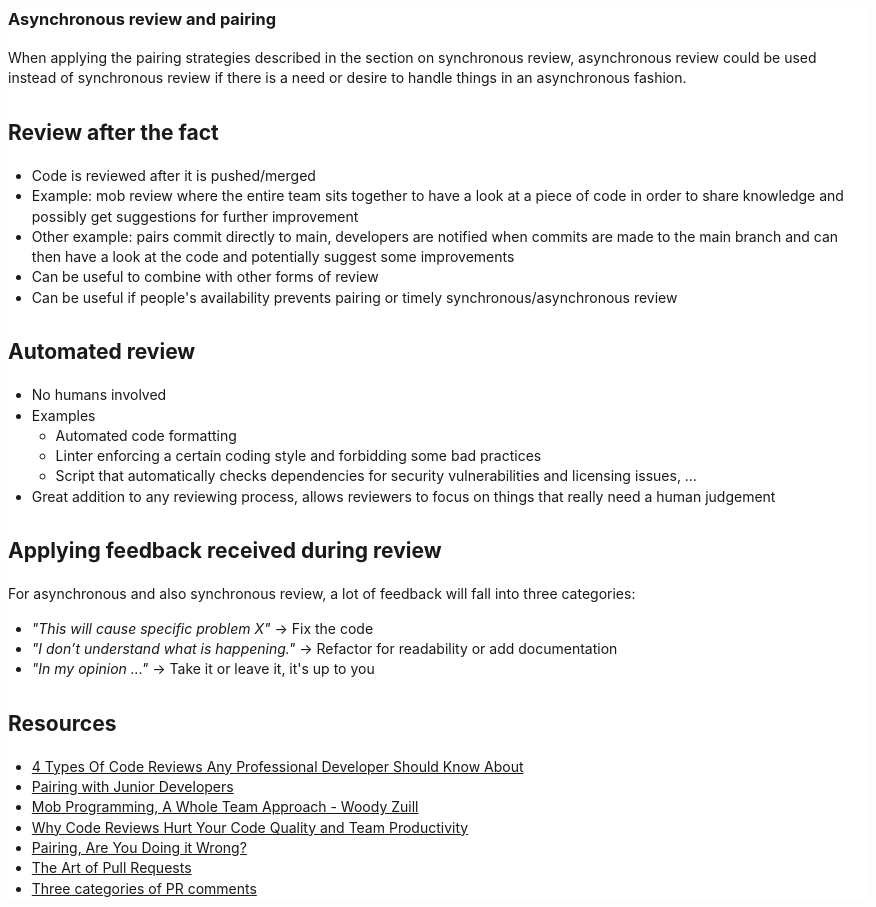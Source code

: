 ### Asynchronous review and pairing

When applying the pairing strategies described in the section on synchronous review, asynchronous review could be used instead of synchronous review if there is a need or desire to handle things in an asynchronous fashion.

## Review after the fact

-   Code is reviewed after it is pushed/merged
-   Example: mob review where the entire team sits together to have a look at a piece of code in order to share knowledge and possibly get suggestions for further improvement
-   Other example: pairs commit directly to main, developers are notified when commits are made to the main branch and can then have a look at the code and potentially suggest some improvements
-   Can be useful to combine with other forms of review
-   Can be useful if people's availability prevents pairing or timely synchronous/asynchronous review

## Automated review

-   No humans involved
-   Examples
    -   Automated code formatting
    -   Linter enforcing a certain coding style and forbidding some bad practices
    -   Script that automatically checks dependencies for security vulnerabilities and licensing issues, …
-   Great addition to any reviewing process, allows reviewers to focus on things that really need a human judgement

## Applying feedback received during review

For asynchronous and also synchronous review, a lot of feedback will fall into three categories:

-   _"This will cause specific problem X"_ -> Fix the code
-   _"I don’t understand what is happening."_ -> Refactor for readability or add documentation
-   _"In my opinion ..."_ -> Take it or leave it, it's up to you

## Resources

-   [4 Types Of Code Reviews Any Professional Developer Should Know About](https://dzone.com/articles/4-types-of-code-reviews-any-professional-developer)
-   [Pairing with Junior Developers](https://madeintandem.com/blog/2015-1-pairing-with-junior-developers/)
-   [Mob Programming, A Whole Team Approach - Woody Zuill](https://vimeo.com/131643015)
-   [Why Code Reviews Hurt Your Code Quality and Team Productivity](https://simpleprogrammer.com/code-review-trunk-based-development/)
-   [Pairing, Are You Doing it Wrong?](https://www.thoughtworks.com/insights/blog/pairing-are-you-doing-it-wrong)
-   [The Art of Pull Requests](https://hackernoon.com/the-art-of-pull-requests-6f0f099850f9)
-   [Three categories of PR comments](https://medium.com/@matt_68798/i-have-trouble-with-the-guideline-whatever-one-of-us-writes-the-other-2-have-to-be-cool-with-1fec5da99c48)
